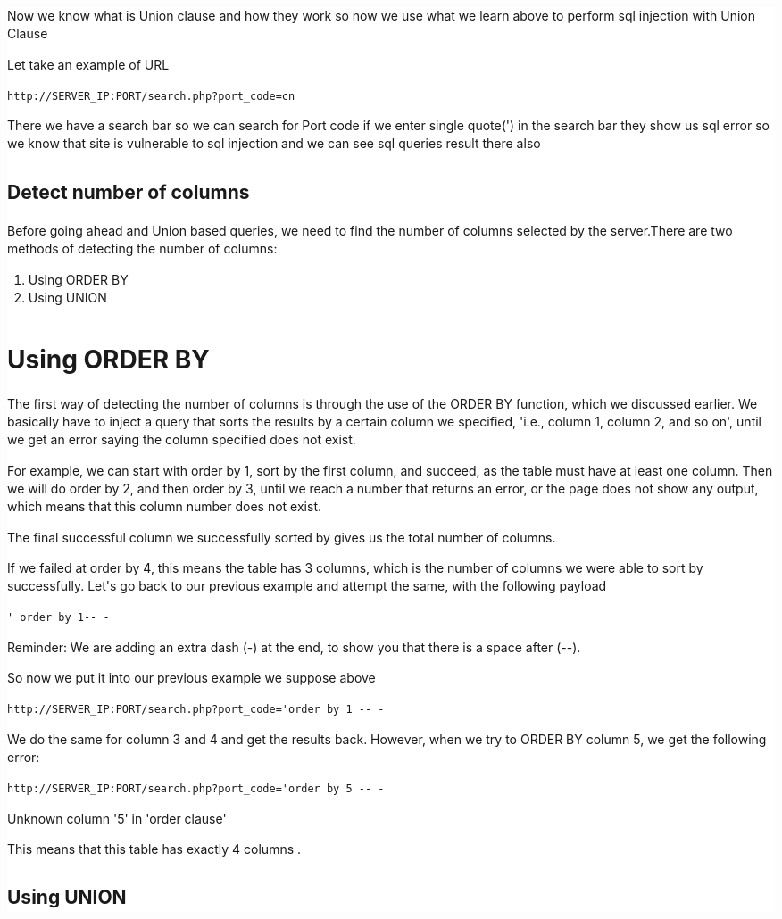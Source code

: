 Now we know what is Union clause and how they work so now we use what we learn above to perform sql injection with Union Clause

Let take an example of URL 
```
http://SERVER_IP:PORT/search.php?port_code=cn
```
There we have a search bar so we can search for Port code if we enter single quote(') in the search bar they show us sql error so we know that site is vulnerable to sql injection and we can see sql queries result there also


Detect number of columns
------------------------

Before going ahead and Union based queries, we need to find the number of columns selected by the server.There are two methods of detecting the number of columns:

 1.   Using ORDER BY
 2.   Using UNION


Using ORDER BY
==============

The first way of detecting the number of columns is through the use of the ORDER BY function, which we discussed earlier. We basically have to inject a query that sorts the results by a certain column we specified, 'i.e., column 1, column 2, and so on', until we get an error saying the column specified does not exist.

For example, we can start with order by 1, sort by the first column, and succeed, as the table must have at least one column. Then we will do order by 2, and then order by 3, until we reach a number that returns an error, or the page does not show any output, which means that this column number does not exist.

The final successful column we successfully sorted by gives us the total number of columns.

If we failed at order by 4, this means the table has 3 columns, which is the number of columns we were able to sort by successfully. Let's go back to our previous example and attempt the same, with the following payload
```
' order by 1-- -
```
Reminder: We are adding an extra dash (-) at the end, to show you that there is a space after (--).

So now we put it into our previous example we suppose above 
```
http://SERVER_IP:PORT/search.php?port_code='order by 1 -- -
```
We do the same for column 3 and 4 and get the results back. However, when we try to ORDER BY column 5, we get the following error:
```
http://SERVER_IP:PORT/search.php?port_code='order by 5 -- -
```
Unknown column '5' in 'order clause'

This means that this table has exactly 4 columns .

Using UNION
-----------
